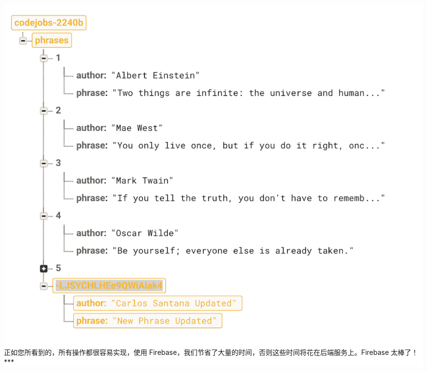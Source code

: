 ![](img/e5e8e088-2c9f-4881-bfa7-193f5fba29f5.png)

正如您所看到的，所有操作都很容易实现，使用 Firebase，我们节省了大量的时间，否则这些时间将花在后端服务上。Firebase 太棒了！***